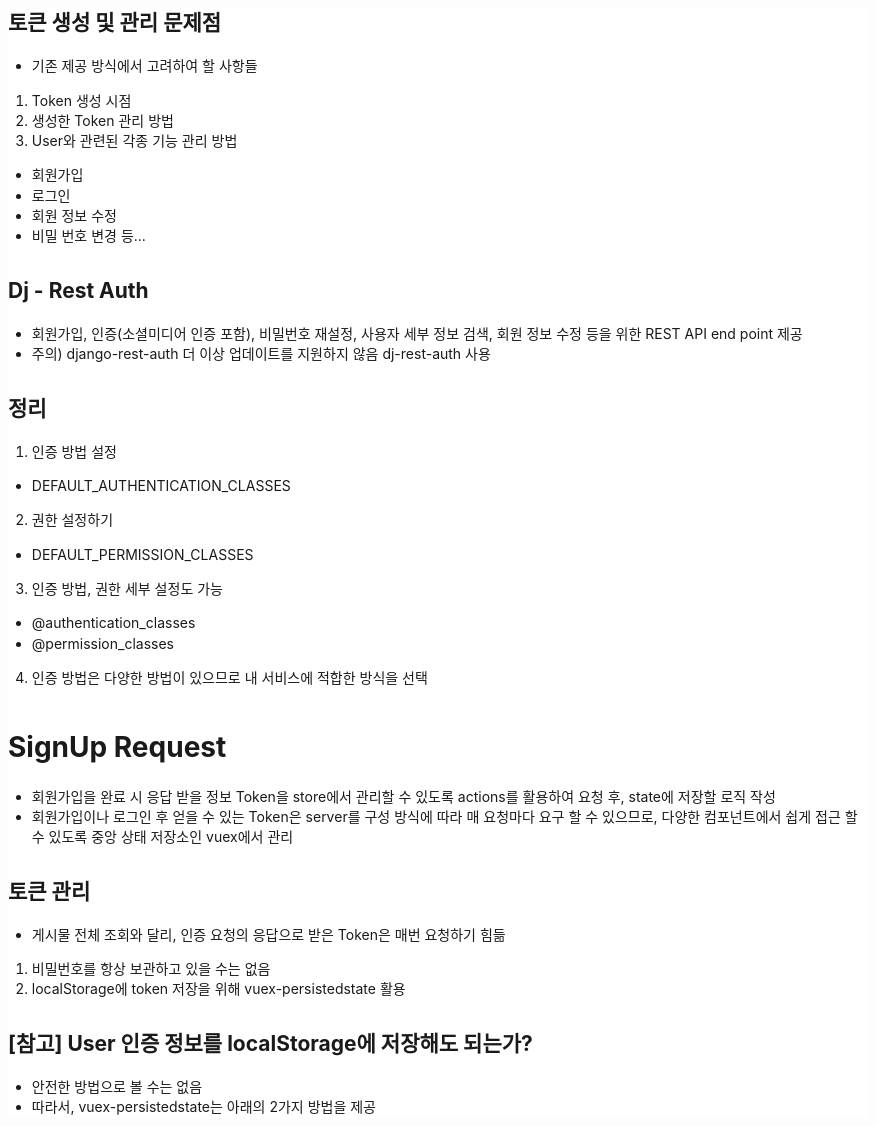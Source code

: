 ## 토큰 생성 및 관리 문제점

- 기존 제공 방식에서 고려하여 할 사항들

1. Token 생성 시점
2. 생성한 Token 관리 방법
3. User와 관련된 각종 기능 관리 방법

- 회원가입
- 로그인
- 회원 정보 수정
- 비밀 번호 변경 등...

## Dj - Rest Auth

- 회원가입, 인증(소셜미디어 인증 포함), 비밀번호 재설정, 사용자 세부 정보 검색, 회원 정보 수정 등을 위한 REST API end point 제공
- 주의) django-rest-auth 더 이상 업데이트를 지원하지 않음 dj-rest-auth 사용

## 정리

1. 인증 방법 설정

- DEFAULT_AUTHENTICATION_CLASSES

2. 권한 설정하기

- DEFAULT_PERMISSION_CLASSES

3. 인증 방법, 권한 세부 설정도 가능

- @authentication_classes
- @permission_classes

4. 인증 방법은 다양한 방법이 있으므로 내 서비스에 적합한 방식을 선택

# SignUp Request

- 회원가입을 완료 시 응답 받을 정보 Token을 store에서 관리할 수 있도록 actions를 활용하여 요청 후, state에 저장할 로직 작성
- 회원가입이나 로그인 후 얻을 수 있는 Token은 server를 구성 방식에 따라 매 요청마다 요구 할 수 있으므로, 다양한 컴포넌트에서 쉽게 접근 할 수 있도록 중앙 상태 저장소인 vuex에서 관리

## 토큰 관리

- 게시물 전체 조회와 달리, 인증 요청의 응답으로 받은 Token은 매번 요청하기 힘듦

1. 비밀번호를 항상 보관하고 있을 수는 없음
2. localStorage에 token 저장을 위해 vuex-persistedstate 활용

## [참고] User 인증 정보를 localStorage에 저장해도 되는가?

- 안전한 방법으로 볼 수는 없음
- 따라서, vuex-persistedstate는 아래의 2가지 방법을 제공
